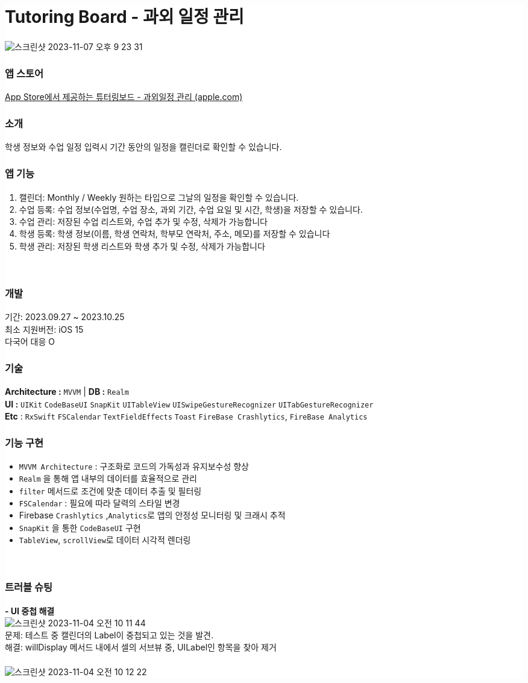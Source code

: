 # **Tutoring Board - 과외 일정 관리**       
<img width="910" alt="스크린샷 2023-11-07 오후 9 23 31" src="https://github.com/ha-ny/TutoringSchedule/assets/130643750/c91e75c4-3a44-42b2-b38b-3ec5e7e09bf9">

### **앱 스토어**
[App Store에서 제공하는 튜터링보드 - 과외일정 관리 (apple.com)](https://apps.apple.com/kr/app/%ED%8A%9C%ED%84%B0%EB%A7%81%EB%B3%B4%EB%93%9C-%EA%B3%BC%EC%99%B8%EC%9D%BC%EC%A0%95-%EA%B4%80%EB%A6%AC/id6470282118)
<br>

### **소개**
학생 정보와 수업 일정 입력시 기간 동안의 일정을 캘린더로 확인할 수 있습니다.
<br>

### **앱 기능**
1. 캘린더: Monthly / Weekly 원하는 타입으로 그날의 일정을 확인할 수 있습니다. 
2. 수업 등록: 수업 정보(수업명, 수업 장소, 과외 기간, 수업 요일 및 시간, 학생)을 저장할 수 있습니다.
3. 수업 관리: 저장된 수업 리스트와, 수업 추가 및 수정, 삭제가 가능합니다
4. 학생 등록: 학생 정보(이름, 학생 연락처, 학부모 연락처, 주소, 메모)를 저장할 수 있습니다
5. 학생 관리: 저장된 학생 리스트와 학생 추가 및 수정, 삭제가 가능합니다
<br>

### **개발**
기간: 2023.09.27 ~ 2023.10.25<br>
최소 지원버전: iOS 15<br>
다국어 대응 O
<br>

### **기술**
**Architecture :** `MVVM`   | **DB :** `Realm`<br>
**UI :** `UIKit` `CodeBaseUI` `SnapKit` `UITableView` `UISwipeGestureRecognizer` `UITabGestureRecognizer`<br>
**Etc** : `RxSwift` `FSCalendar` `TextFieldEffects` `Toast` `FireBase Crashlytics`, `FireBase Analytics`
<br>

### **기능 구현**
- `MVVM Architecture` : 구조화로 코드의 가독성과 유지보수성 향상
- `Realm` 을 통해 앱 내부의 데이터를 효율적으로 관리
- `filter` 메서드로 조건에 맞춘 데이터 추출 및 필터링
- `FSCalendar` : 필요에 따라 달력의 스타일 변경
- Firebase `Crashlytics` ,`Analytics`로 앱의 안정성 모니터링 및 크래시 추적
- `SnapKit` 을 통한 `CodeBaseUI` 구현
- `TableView`, `scrollView`로 데이터 시각적 렌더링
<br>

### **트러블 슈팅**
**- UI 중첩 해결** <br>
<img width="164" alt="스크린샷 2023-11-04 오전 10 11 44" src="https://github.com/ha-ny/TutoringSchedule/assets/130643750/20068547-98ef-4116-b3fc-2effc5683b25"><br>
문제: 테스트 중 캘린더의 Label이 중첩되고 있는 것을 발견.<br>
해결: willDisplay 메서드 내에서 셀의 서브뷰 중, UILabel인 항목을 찾아 제거<br><br>
<img width="709" alt="스크린샷 2023-11-04 오전 10 12 22" src="https://github.com/ha-ny/TutoringSchedule/assets/130643750/59f066af-b7ac-45a3-a7f6-d9b2305c97ec">
